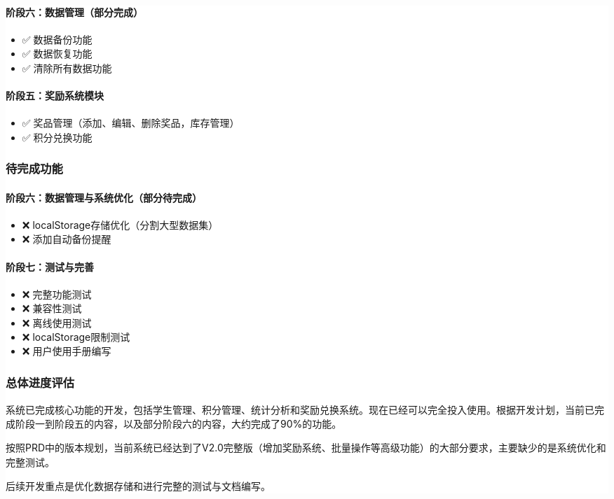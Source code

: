 #### 阶段六：数据管理（部分完成）
- ✅ 数据备份功能
- ✅ 数据恢复功能
- ✅ 清除所有数据功能

#### 阶段五：奖励系统模块
- ✅ 奖品管理（添加、编辑、删除奖品，库存管理）
- ✅ 积分兑换功能

### 待完成功能

#### 阶段六：数据管理与系统优化（部分待完成）
- ❌ localStorage存储优化（分割大型数据集）
- ❌ 添加自动备份提醒

#### 阶段七：测试与完善
- ❌ 完整功能测试
- ❌ 兼容性测试
- ❌ 离线使用测试
- ❌ localStorage限制测试
- ❌ 用户使用手册编写

### 总体进度评估

系统已完成核心功能的开发，包括学生管理、积分管理、统计分析和奖励兑换系统。现在已经可以完全投入使用。根据开发计划，当前已完成阶段一到阶段五的内容，以及部分阶段六的内容，大约完成了90%的功能。

按照PRD中的版本规划，当前系统已经达到了V2.0完整版（增加奖励系统、批量操作等高级功能）的大部分要求，主要缺少的是系统优化和完整测试。

后续开发重点是优化数据存储和进行完整的测试与文档编写。